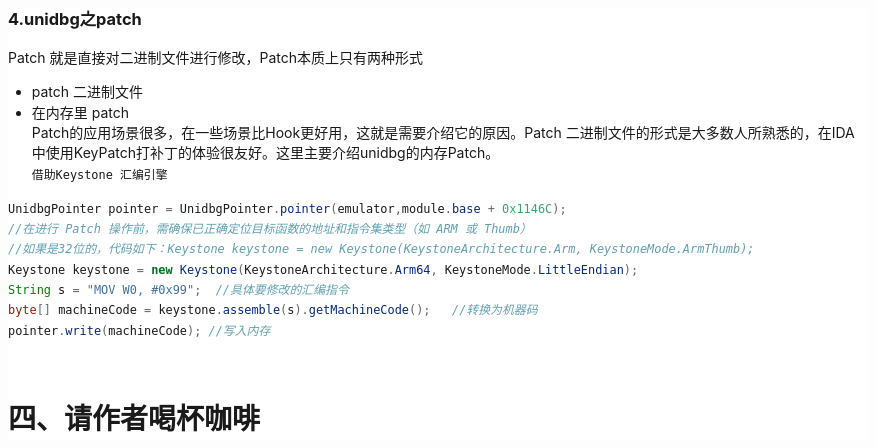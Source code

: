### 4.unidbg之patch  
Patch 就是直接对二进制文件进行修改，Patch本质上只有两种形式  
- patch 二进制文件  
- 在内存里 patch  
Patch的应用场景很多，在一些场景比Hook更好用，这就是需要介绍它的原因。Patch 二进制文件的形式是大多数人所熟悉的，在IDA中使用KeyPatch打补丁的体验很友好。这里主要介绍unidbg的内存Patch。  
`借助Keystone 汇编引擎`  
```java  
UnidbgPointer pointer = UnidbgPointer.pointer(emulator,module.base + 0x1146C);  
//在进行 Patch 操作前，需确保已正确定位目标函数的地址和指令集类型（如 ARM 或 Thumb）  
//如果是32位的，代码如下：Keystone keystone = new Keystone(KeystoneArchitecture.Arm, KeystoneMode.ArmThumb);  
Keystone keystone = new Keystone(KeystoneArchitecture.Arm64, KeystoneMode.LittleEndian);  
String s = "MOV W0, #0x99";  //具体要修改的汇编指令  
byte[] machineCode = keystone.assemble(s).getMachineCode();   //转换为机器码  
pointer.write(machineCode); //写入内存  
  
```  
  
  
  
  
# 四、请作者喝杯咖啡  